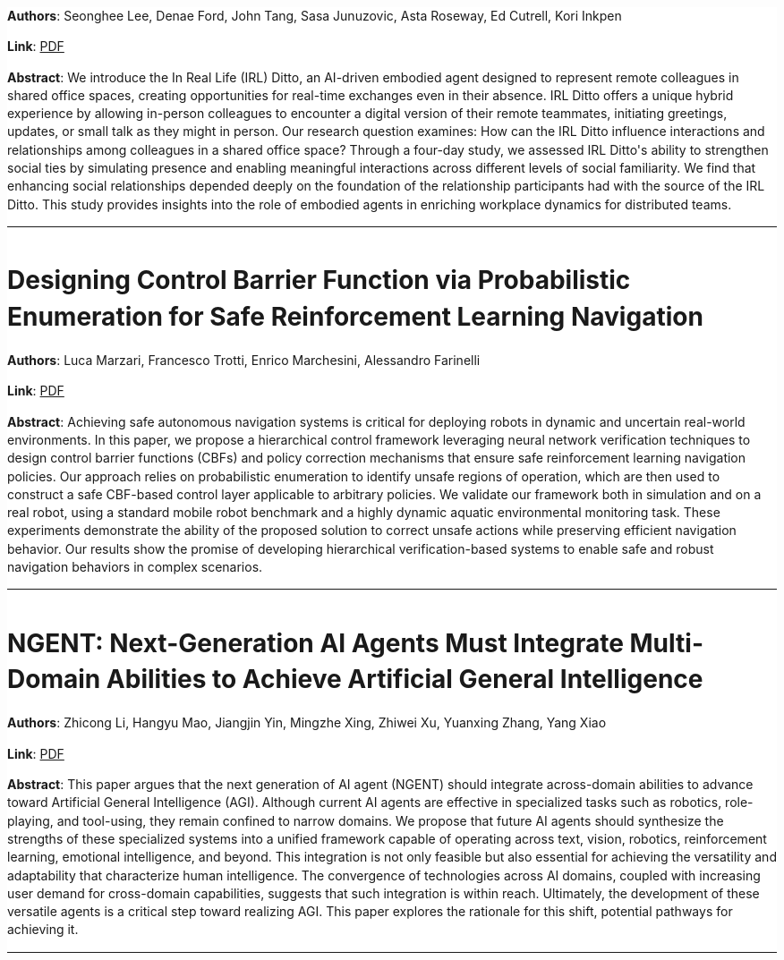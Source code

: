 **Authors**: Seonghee Lee, Denae Ford, John Tang, Sasa Junuzovic, Asta Roseway, Ed Cutrell, Kori Inkpen  

**Link**: [PDF](https://arxiv.org/pdf/2504.21347)  

**Abstract**: We introduce the In Real Life (IRL) Ditto, an AI-driven embodied agent designed to represent remote colleagues in shared office spaces, creating opportunities for real-time exchanges even in their absence. IRL Ditto offers a unique hybrid experience by allowing in-person colleagues to encounter a digital version of their remote teammates, initiating greetings, updates, or small talk as they might in person. Our research question examines: How can the IRL Ditto influence interactions and relationships among colleagues in a shared office space? Through a four-day study, we assessed IRL Ditto's ability to strengthen social ties by simulating presence and enabling meaningful interactions across different levels of social familiarity. We find that enhancing social relationships depended deeply on the foundation of the relationship participants had with the source of the IRL Ditto. This study provides insights into the role of embodied agents in enriching workplace dynamics for distributed teams. 

---
# Designing Control Barrier Function via Probabilistic Enumeration for Safe Reinforcement Learning Navigation 

**Authors**: Luca Marzari, Francesco Trotti, Enrico Marchesini, Alessandro Farinelli  

**Link**: [PDF](https://arxiv.org/pdf/2504.21643)  

**Abstract**: Achieving safe autonomous navigation systems is critical for deploying robots in dynamic and uncertain real-world environments. In this paper, we propose a hierarchical control framework leveraging neural network verification techniques to design control barrier functions (CBFs) and policy correction mechanisms that ensure safe reinforcement learning navigation policies. Our approach relies on probabilistic enumeration to identify unsafe regions of operation, which are then used to construct a safe CBF-based control layer applicable to arbitrary policies. We validate our framework both in simulation and on a real robot, using a standard mobile robot benchmark and a highly dynamic aquatic environmental monitoring task. These experiments demonstrate the ability of the proposed solution to correct unsafe actions while preserving efficient navigation behavior. Our results show the promise of developing hierarchical verification-based systems to enable safe and robust navigation behaviors in complex scenarios. 

---
# NGENT: Next-Generation AI Agents Must Integrate Multi-Domain Abilities to Achieve Artificial General Intelligence 

**Authors**: Zhicong Li, Hangyu Mao, Jiangjin Yin, Mingzhe Xing, Zhiwei Xu, Yuanxing Zhang, Yang Xiao  

**Link**: [PDF](https://arxiv.org/pdf/2504.21433)  

**Abstract**: This paper argues that the next generation of AI agent (NGENT) should integrate across-domain abilities to advance toward Artificial General Intelligence (AGI). Although current AI agents are effective in specialized tasks such as robotics, role-playing, and tool-using, they remain confined to narrow domains. We propose that future AI agents should synthesize the strengths of these specialized systems into a unified framework capable of operating across text, vision, robotics, reinforcement learning, emotional intelligence, and beyond. This integration is not only feasible but also essential for achieving the versatility and adaptability that characterize human intelligence. The convergence of technologies across AI domains, coupled with increasing user demand for cross-domain capabilities, suggests that such integration is within reach. Ultimately, the development of these versatile agents is a critical step toward realizing AGI. This paper explores the rationale for this shift, potential pathways for achieving it. 

---